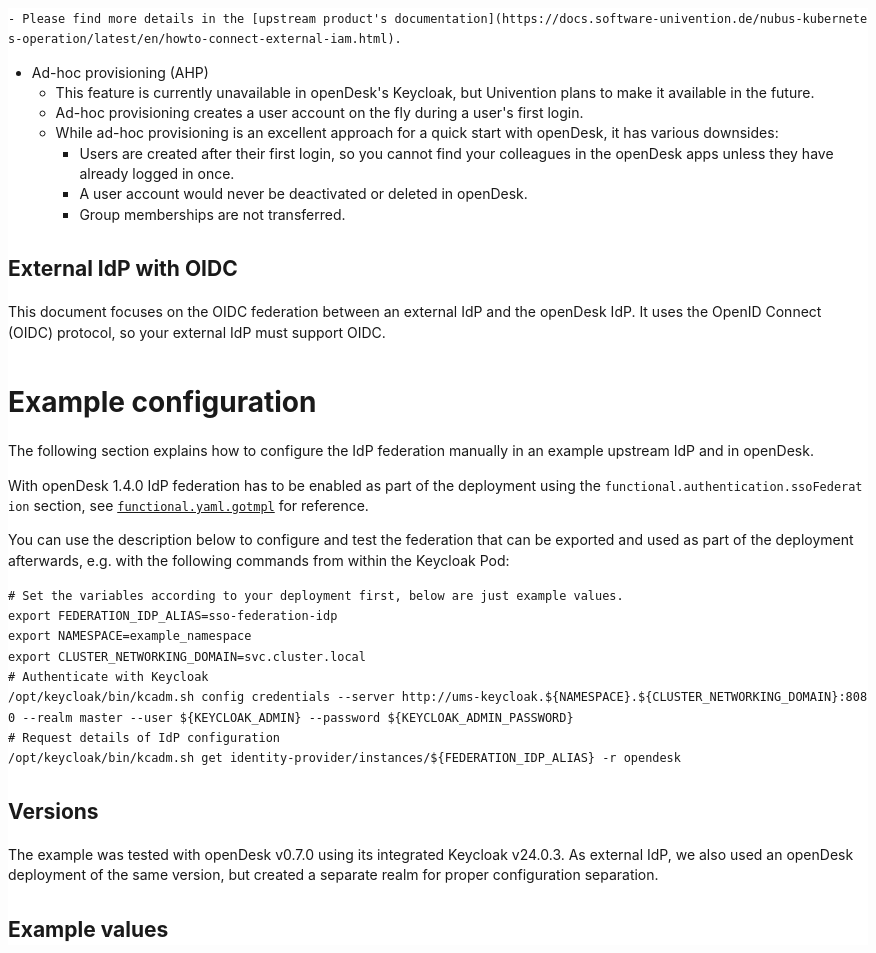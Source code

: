     - Please find more details in the [upstream product's documentation](https://docs.software-univention.de/nubus-kubernetes-operation/latest/en/howto-connect-external-iam.html).
- Ad-hoc provisioning (AHP)
  - This feature is currently unavailable in openDesk's Keycloak, but Univention plans to make it available in the future.
  - Ad-hoc provisioning creates a user account on the fly during a user's first login.
  - While ad-hoc provisioning is an excellent approach for a quick start with openDesk, it has various downsides:
    - Users are created after their first login, so you cannot find your colleagues in the openDesk apps unless they have already logged in once.
    - A user account would never be deactivated or deleted in openDesk.
    - Group memberships are not transferred.

## External IdP with OIDC

This document focuses on the OIDC federation between an external IdP and the openDesk IdP. It uses the OpenID Connect (OIDC) protocol, so your external IdP must support OIDC.

# Example configuration

The following section explains how to configure the IdP federation manually in an example upstream IdP and in openDesk.

With openDesk 1.4.0 IdP federation has to be enabled as part of the deployment using the `functional.authentication.ssoFederation` section, see [`functional.yaml.gotmpl`](../../helmfile/environments/default/functional.yaml.gotmpl) for reference.

You can use the description below to configure and test the federation that can be exported and used as part of the deployment afterwards, e.g. with the following commands from within the Keycloak Pod:

```shell
# Set the variables according to your deployment first, below are just example values.
export FEDERATION_IDP_ALIAS=sso-federation-idp
export NAMESPACE=example_namespace
export CLUSTER_NETWORKING_DOMAIN=svc.cluster.local
# Authenticate with Keycloak
/opt/keycloak/bin/kcadm.sh config credentials --server http://ums-keycloak.${NAMESPACE}.${CLUSTER_NETWORKING_DOMAIN}:8080 --realm master --user ${KEYCLOAK_ADMIN} --password ${KEYCLOAK_ADMIN_PASSWORD}
# Request details of IdP configuration
/opt/keycloak/bin/kcadm.sh get identity-provider/instances/${FEDERATION_IDP_ALIAS} -r opendesk
```

## Versions

The example was tested with openDesk v0.7.0 using its integrated Keycloak v24.0.3. As external IdP, we also used an openDesk deployment of the same version, but created a separate realm for proper configuration separation.

## Example values
